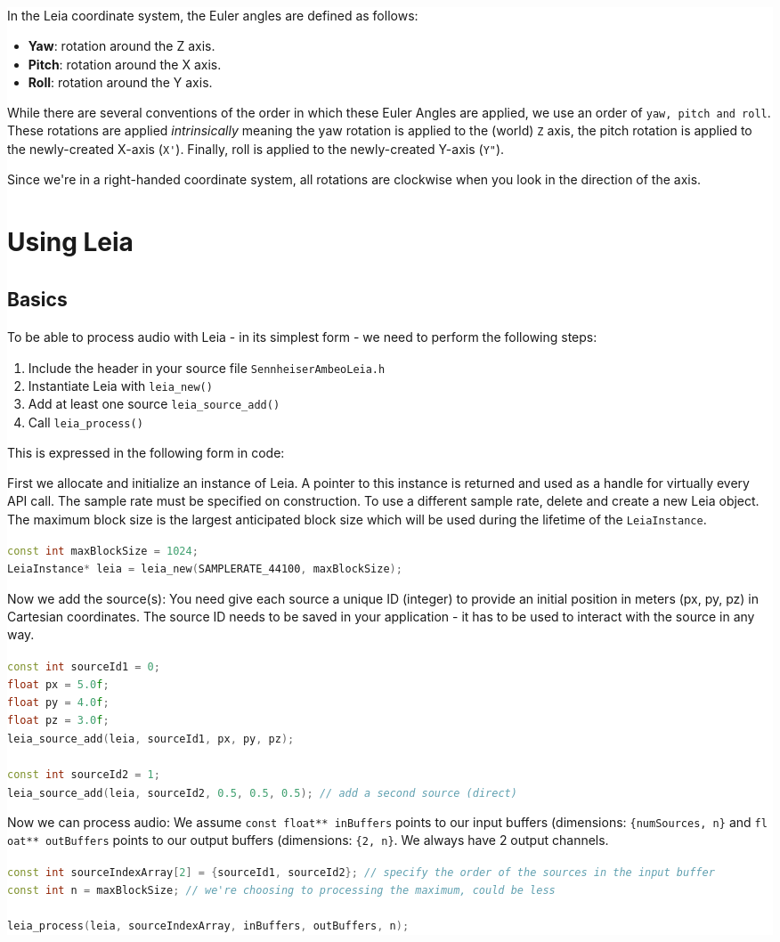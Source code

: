 In the Leia coordinate system, the Euler angles are defined as follows:
* **Yaw**: rotation around the Z axis.
* **Pitch**: rotation around the X axis.
* **Roll**: rotation around the Y axis.

While there are several conventions of the order in which these Euler Angles are applied, we use an order of `yaw, pitch and roll`. These rotations are applied _intrinsically_ meaning the yaw rotation is applied to the (world) `Z` axis, the pitch rotation is applied to the newly-created X-axis (`X'`). Finally, roll is applied to the newly-created Y-axis (`Y"`).

Since we're in a right-handed coordinate system, all rotations are clockwise when you look in the direction of the axis.

# Using Leia

## Basics
To be able to process audio with Leia - in its simplest form - we need to perform the following steps:

1. Include the header in your source file `SennheiserAmbeoLeia.h`
1. Instantiate Leia with `leia_new()`
1. Add at least one source `leia_source_add()`
1. Call `leia_process()`

This is expressed in the following form in code:

First we allocate and initialize an instance of Leia. A pointer to this instance is returned and used as a handle for virtually every API call. The sample rate must be specified on construction. To use a different sample rate, delete and create a new Leia object. The maximum block size is the largest anticipated block size which will be used during the lifetime of the `LeiaInstance`.
```cpp
const int maxBlockSize = 1024;
LeiaInstance* leia = leia_new(SAMPLERATE_44100, maxBlockSize);
```

Now we add the source(s): You need give each source a unique ID (integer) to provide an initial position in meters (px, py, pz) in Cartesian coordinates. The source ID needs to be saved in your application - it has to be used to interact with the source in any way.

```cpp
const int sourceId1 = 0;
float px = 5.0f;
float py = 4.0f;
float pz = 3.0f;
leia_source_add(leia, sourceId1, px, py, pz);

const int sourceId2 = 1;
leia_source_add(leia, sourceId2, 0.5, 0.5, 0.5); // add a second source (direct)
```

Now we can process audio:
We assume `const float** inBuffers` points to our input buffers (dimensions: `{numSources, n}` and `float** outBuffers` points to our output buffers (dimensions: `{2, n}`. We always have 2 output channels.
```cpp
const int sourceIndexArray[2] = {sourceId1, sourceId2}; // specify the order of the sources in the input buffer
const int n = maxBlockSize; // we're choosing to processing the maximum, could be less

leia_process(leia, sourceIndexArray, inBuffers, outBuffers, n);
```
